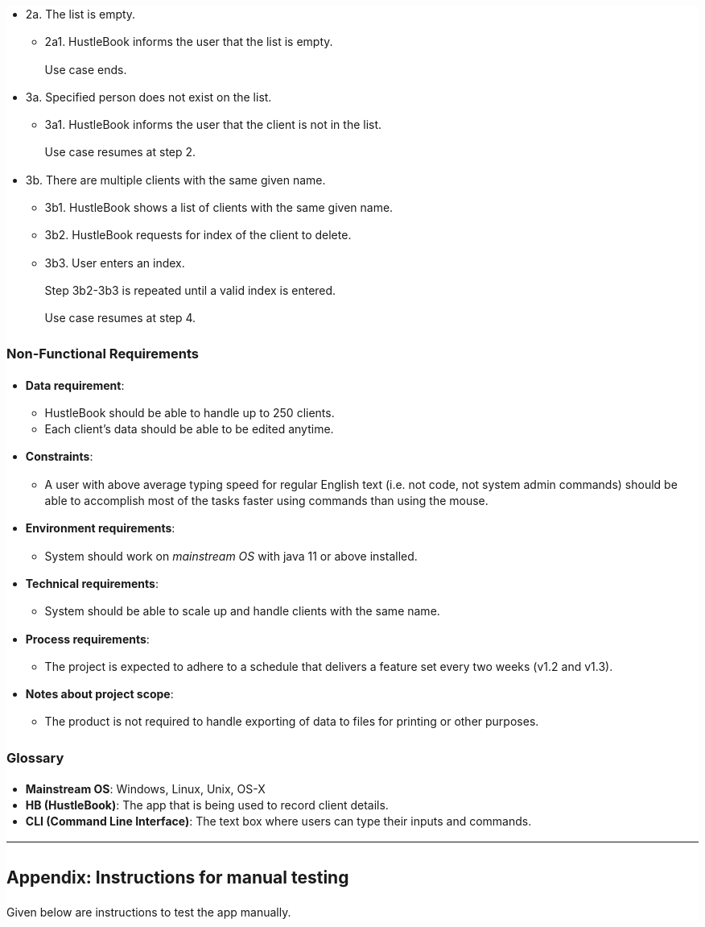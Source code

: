 * 2a. The list is empty.
    * 2a1. HustleBook informs the user that the list is empty.

      Use case ends.

* 3a. Specified person does not exist on the list.
    * 3a1. HustleBook informs the user that the client is not in the list.

      Use case resumes at step 2.

* 3b. There are multiple clients with the same given name.
    * 3b1. HustleBook shows a list of clients with the same given name.
    * 3b2. HustleBook requests for index of the client to delete.
    * 3b3. User enters an index.

      Step 3b2-3b3 is repeated until a valid index is entered.

      Use case resumes at step 4.

### Non-Functional Requirements

* **Data requirement**:
    * HustleBook should be able to handle up to 250 clients.
    * Each client’s data should be able to be edited anytime.


* **Constraints**:
    * A user with above average typing speed for regular English text (i.e. not code, not system admin commands) should be able to accomplish most of the tasks faster using commands than using the mouse.


* **Environment requirements**:
    * System should work on _mainstream OS_ with java 11 or above installed.


* **Technical requirements**:
    * System should be able to scale up and handle clients with the same name.


* **Process requirements**:
    * The project is expected to adhere to a schedule that delivers a feature set every two weeks (v1.2 and v1.3).


* **Notes about project scope**:
    * The product is not required to handle exporting of data to files for printing or other purposes.

### Glossary

* **Mainstream OS**: Windows, Linux, Unix, OS-X
* **HB (HustleBook)**: The app that is being used to record client details.
* **CLI (Command Line Interface)**: The text box where users can type their inputs and commands.


--------------------------------------------------------------------------------------------------------------------

## **Appendix: Instructions for manual testing**

Given below are instructions to test the app manually.
